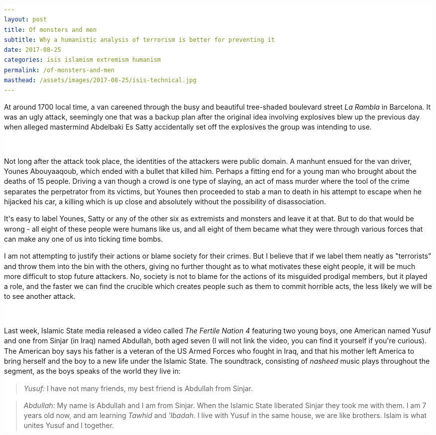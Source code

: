 ```yaml
---
layout: post
title: Of monsters and men
subtitle: Why a humanistic analysis of terrorism is better for preventing it
date: 2017-08-25
categories: isis islamism extremism humanism
permalink: /of-monsters-and-men
masthead: /assets/images/2017-08-25/isis-technical.jpg
---
```

At around 1700 local time, a van careened through the busy and beautiful tree-shaded boulevard street _La Rambla_ in Barcelona. It was an ugly attack, seemingly one that was a backup plan after the original idea involving explosives blew up the previous day when alleged mastermind Abdelbaki Es Satty accidentally set off the explosives the group was intending to use.

<img class="image" src="/assets/images/invisible.gif" alt="Younes Abouyaaqoub, driver of the van" data-src="{{ site.url }}/assets/images/2017-08-25/younes-abouyaaqoub.jpg" data-width="1000">

Not long after the attack took place, the identities of the attackers were public domain. A manhunt ensued for the van driver, Younes Abouyaaqoub, which ended with a bullet that killed him. Perhaps a fitting end for a young man who brought about the deaths of 15 people. Driving a van though a crowd is one type of slaying, an act of mass murder where the tool of the crime separates the perpetrator from its victims, but Younes then proceeded to stab a man to death in his attempt to escape when he hijacked his car, a killing which is up close and absolutely without the possibility of disassociation.

It's easy to label Younes, Satty or any of the other six as extremists and monsters and leave it at that. But to do that would be wrong - all eight of these people were humans like us, and all eight of them became what they were through various forces that can make any one of us into ticking time bombs.

I am not attempting to justify their actions or blame society for their crimes. But I believe that if we label them neatly as "terrorists" and throw them into the bin with the others, giving no further thought as to what motivates these eight people, it will be much more difficult to stop future attackers. No, society is not to blame for the actions of its misguided prodigal members, but it played a role, and the faster we can find the crucible which creates people such as them to commit horrible acts, the less likely we will be to see another attack.

<img class="image" src="/assets/images/invisible.gif" alt="Yusuf, the American boy" data-src="{{ site.url }}/assets/images/2017-08-25/yusuf.jpg" data-width="1000">

Last week, Islamic State media released a video called _The Fertile Nation 4_ featuring two young boys, one American named Yusuf and one from Sinjar (in Iraq) named Abdullah, both aged seven (I will not link the video, you can find it yourself if you're curious). The American boy says his father is a veteran of the US Armed Forces who fought in Iraq, and that his mother left America to bring herself and the boy to a new life under the Islamic State. The soundtrack, consisting of _nasheed_ music plays throughout the segment, as the boys speaks of the world they live in:

> *Yusuf:* I have not many friends, my best friend is Abdullah from Sinjar.

> *Abdullah:* My name is Abdullah and I am from Sinjar. When the Islamic State liberated Sinjar they took me with them. I am 7 years old now, and am learning _Tawhid_ and _'Ibadah_. I live with Yusuf in the same house, we are like brothers. Islam is what unites Yusuf and I together.
